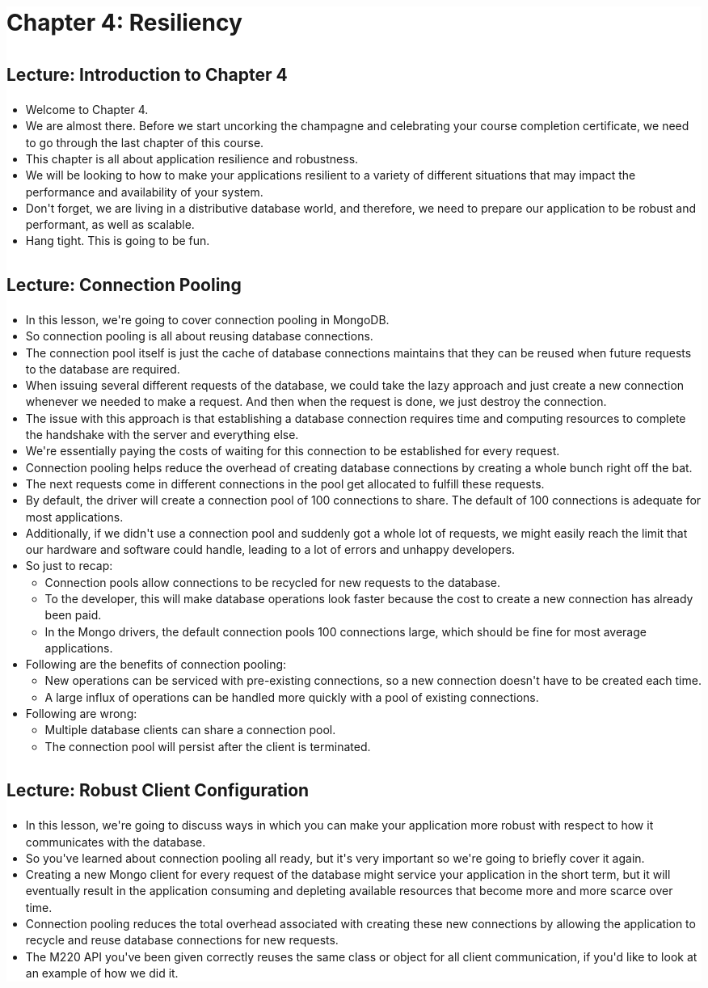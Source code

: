 # Chapter 4: Resiliency

## Lecture: Introduction to Chapter 4
- Welcome to Chapter 4.
- We are almost there. Before we start uncorking the champagne and celebrating your course completion certificate, we need to go through the last chapter of this course.
- This chapter is all about application resilience and robustness.
- We will be looking to how to make your applications resilient to a variety of different situations that may impact the performance and availability of your system.
- Don't forget, we are living in a distributive database world, and therefore, we need to prepare our application to be robust and performant, as well as scalable.
- Hang tight. This is going to be fun.

## Lecture: Connection Pooling
- In this lesson, we're going to cover connection pooling in MongoDB.
- So connection pooling is all about reusing database connections.
- The connection pool itself is just the cache of database connections maintains that they can be reused when future requests to the database are required.
- When issuing several different requests of the database, we could take the lazy approach and just create a new connection whenever we needed to make a request. And then when the request is done, we just destroy the connection.
- The issue with this approach is that establishing a database connection requires time and computing resources to complete the handshake with the server and everything else.
- We're essentially paying the costs of waiting for this connection to be established for every request.
- Connection pooling helps reduce the overhead of creating database connections by creating a whole bunch right off the bat.
- The next requests come in different connections in the pool get allocated to fulfill these requests.
- By default, the driver will create a connection pool of 100 connections to share. The default of 100 connections is adequate for most applications.
- Additionally, if we didn't use a connection pool and suddenly got a whole lot of requests, we might easily reach the limit that our hardware and software could handle, leading to a lot of errors and unhappy developers.
- So just to recap:
    - Connection pools allow connections to be recycled for new requests to the database.
    - To the developer, this will make database operations look faster because the cost to create a new connection has already been paid.
    - In the Mongo drivers, the default connection pools 100 connections large, which should be fine for most average applications.
- Following are the benefits of connection pooling:
    - New operations can be serviced with pre-existing connections, so a new connection doesn't have to be created each time.
    - A large influx of operations can be handled more quickly with a pool of existing connections.
- Following are wrong:
    - Multiple database clients can share a connection pool.
    - The connection pool will persist after the client is terminated.

## Lecture: Robust Client Configuration
- In this lesson, we're going to discuss ways in which you can make your application more robust with respect to how it communicates with the database.
- So you've learned about connection pooling all ready, but it's very important so we're going to briefly cover it again.
- Creating a new Mongo client for every request of the database might service your application in the short term, but it will eventually result in the application consuming and depleting available resources that become more and more scarce over time.
- Connection pooling reduces the total overhead associated with creating these new connections by allowing the application to recycle and reuse database connections for new requests.
- The M220 API you've been given correctly reuses the same class or object for all client communication, if you'd like to look at an example of how we did it.